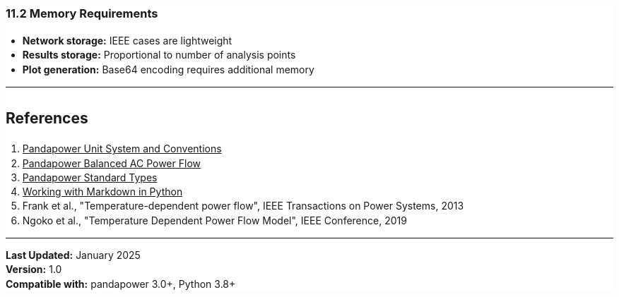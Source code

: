 ### 11.2 Memory Requirements
- **Network storage:** IEEE cases are lightweight
- **Results storage:** Proportional to number of analysis points
- **Plot generation:** Base64 encoding requires additional memory

---

## References

1. [Pandapower Unit System and Conventions](https://pandapower.readthedocs.io/en/develop/about/units.html)
2. [Pandapower Balanced AC Power Flow](https://pandapower.readthedocs.io/en/latest/powerflow/ac.html)
3. [Pandapower Standard Types](https://pandapower.readthedocs.io/en/latest/std_types/basic.html)
4. [Working with Markdown in Python](https://www.honeybadger.io/blog/python-markdown/)
5. Frank et al., "Temperature-dependent power flow", IEEE Transactions on Power Systems, 2013
6. Ngoko et al., "Temperature Dependent Power Flow Model", IEEE Conference, 2019

---

**Last Updated:** January 2025  
**Version:** 1.0  
**Compatible with:** pandapower 3.0+, Python 3.8+ 